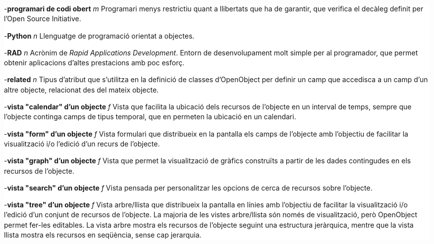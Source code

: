  -**programari de codi obert** *m* Programari menys restrictiu quant a llibertats que ha de garantir, que  verifica el decàleg definit per l’Open Source Initiative. 

 -**Python** *n* Llenguatge de programació orientat a objectes. 

 -**RAD** *n* Acrònim de *Rapid Applications Development*. Entorn de desenvolupament molt simple per al programador, que permet obtenir aplicacions d’altes prestacions amb poc esforç. 

 -**related** *n* Tipus d’atribut que s’utilitza en la definició de classes d’OpenObject  per definir un camp que accedisca a un camp d’un altre objecte,  relacionat des del mateix objecte. 

 -**vista \"calendar\" d’un objecte** *f* Vista que facilita la ubicació dels recursos de l’objecte en un  interval de temps, sempre que l’objecte continga camps de tipus  temporal, que en permeten la ubicació en un calendari. 

 -**vista \"form\" d’un objecte** *f* Vista formulari que distribueix en la pantalla els camps de l’objecte  amb l’objectiu de facilitar la visualització i/o l’edició d’un recurs de l’objecte. 

 -**vista \"graph\" d’un objecte** *f* Vista que permet la visualització de gràfics construïts a partir de les dades contingudes en els recursos de l’objecte. 

 -**vista \"search\" d’un objecte** *f* Vista pensada per personalitzar les opcions de cerca de recursos sobre l’objecte. 

 -**vista \"tree\" d’un objecte** *f* Vista arbre/llista que distribueix la pantalla en línies amb l’objectiu de facilitar la visualització i/o l’edició d’un conjunt de recursos de  l’objecte. La majoria de les vistes arbre/llista són només de  visualització, però OpenObject permet fer-les editables. La vista arbre  mostra els recursos de l’objecte seguint una estructura jeràrquica,  mentre que la vista llista mostra els recursos en seqüència, sense cap  jerarquia. 